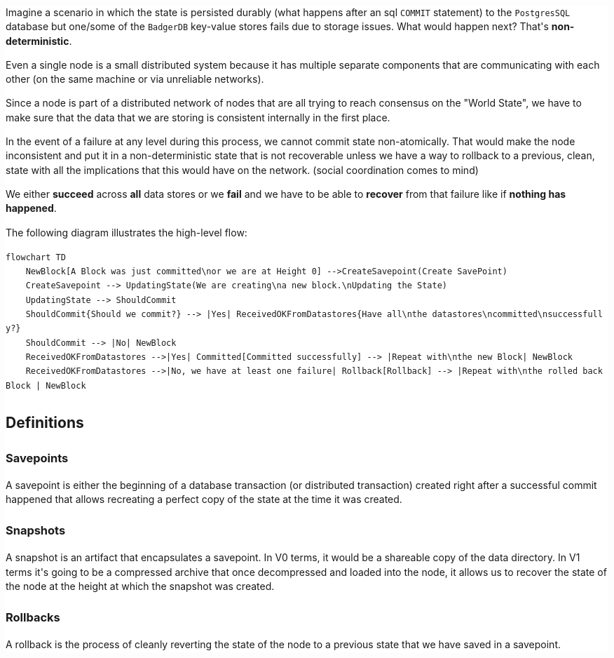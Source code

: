 Imagine a scenario in which the state is persisted durably (what happens after an sql `COMMIT` statement) to the `PostgresSQL` database but one/some of the `BadgerDB` key-value stores fails due to storage issues. What would happen next? That's **non-deterministic**.

Even a single node is a small distributed system because it has multiple separate components that are communicating with each other (on the same machine or via unreliable networks).

Since a node is part of a distributed network of nodes that are all trying to reach consensus on the "World State", we have to make sure that the data that we are storing is consistent internally in the first place.

In the event of a failure at any level during this process, we cannot commit state non-atomically. That would make the node inconsistent and put it in a non-deterministic state that is not recoverable unless we have a way to rollback to a previous, clean, state with all the implications that this would have on the network. (social coordination comes to mind)

We either **succeed** across **all** data stores or we **fail** and we have to be able to **recover** from that failure like if **nothing has happened**.


The following diagram illustrates the high-level flow:

```mermaid
flowchart TD
    NewBlock[A Block was just committed\nor we are at Height 0] -->CreateSavepoint(Create SavePoint)
    CreateSavepoint --> UpdatingState(We are creating\na new block.\nUpdating the State)
    UpdatingState --> ShouldCommit
    ShouldCommit{Should we commit?} --> |Yes| ReceivedOKFromDatastores{Have all\nthe datastores\ncommitted\nsuccessfully?}
    ShouldCommit --> |No| NewBlock
    ReceivedOKFromDatastores -->|Yes| Committed[Committed successfully] --> |Repeat with\nthe new Block| NewBlock
    ReceivedOKFromDatastores -->|No, we have at least one failure| Rollback[Rollback] --> |Repeat with\nthe rolled back Block | NewBlock
```

## Definitions

### Savepoints

A savepoint is either the beginning of a database transaction (or distributed transaction) created right after a successful commit happened that allows recreating a perfect copy of the state at the time it was created.

### Snapshots

A snapshot is an artifact that encapsulates a savepoint. In V0 terms, it would be a shareable copy of the data directory. In V1 terms it's going to be a compressed archive that once decompressed and loaded into the node, it allows us to recover the state of the node at the height at which the snapshot was created.

### Rollbacks

A rollback is the process of cleanly reverting the state of the node to a previous state that we have saved in a savepoint.
